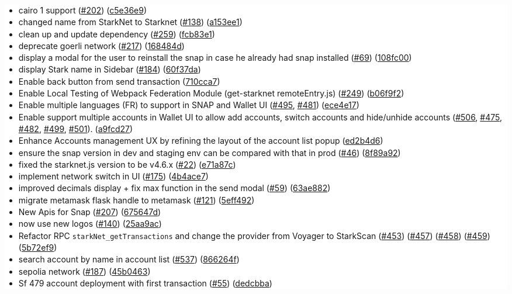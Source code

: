 * cairo 1 support ([#202](https://github.com/Maliksb11/starknet-snap/issues/202)) ([c5e36e9](https://github.com/Maliksb11/starknet-snap/commit/c5e36e9a6f3c63155d990bf519cd6af6eb3cd006))
* changed name from StarkNet to Starknet ([#138](https://github.com/Maliksb11/starknet-snap/issues/138)) ([a153ee1](https://github.com/Maliksb11/starknet-snap/commit/a153ee1a04e6c742b7a6fc326d0c7556af082ee5))
* clean up and update dependency ([#259](https://github.com/Maliksb11/starknet-snap/issues/259)) ([fcb83e1](https://github.com/Maliksb11/starknet-snap/commit/fcb83e128fd4e483cdf9f4670e4e70e1d3876f7a))
* deprecate goerli network ([#217](https://github.com/Maliksb11/starknet-snap/issues/217)) ([168484d](https://github.com/Maliksb11/starknet-snap/commit/168484d5c1f1303f03a0db7f286a8e98ed50eb6a))
* display a modal for the user to reinstall the snap in case he already had snap installed ([#69](https://github.com/Maliksb11/starknet-snap/issues/69)) ([108fc00](https://github.com/Maliksb11/starknet-snap/commit/108fc00fc381def320a9f94a1c0e270a7037eaab))
* display Stark name in Sidebar ([#184](https://github.com/Maliksb11/starknet-snap/issues/184)) ([60f37da](https://github.com/Maliksb11/starknet-snap/commit/60f37da767504382a4a93a5ce944e6119bd6e304))
* Enable back button from send transaction ([710cca7](https://github.com/Maliksb11/starknet-snap/commit/710cca794dcd6e3f1f239d1b34baac62dc7b84c7))
* Enable Local Testing of Webpack Federation Module (get-starknet remoteEntry.js) ([#249](https://github.com/Maliksb11/starknet-snap/issues/249)) ([b06f9f2](https://github.com/Maliksb11/starknet-snap/commit/b06f9f26e6fa5be001075d128032064444990c17))
* Enable multiple languages (FR) to support in SNAP and Wallet UI ([#495](https://github.com/Maliksb11/starknet-snap/issues/495), [#481](https://github.com/Maliksb11/starknet-snap/issues/481)) ([ece4e17](https://github.com/Maliksb11/starknet-snap/commit/ece4e1793bf16c2be2ae86f1999f81273e131878))
* Enable support multiple accounts in Wallet UI to allow add accounts, switch accounts and hide/unhide accounts ([#506](https://github.com/Maliksb11/starknet-snap/issues/506), [#475](https://github.com/Maliksb11/starknet-snap/issues/475), [#482](https://github.com/Maliksb11/starknet-snap/issues/482), [#499](https://github.com/Maliksb11/starknet-snap/issues/499), [#501](https://github.com/Maliksb11/starknet-snap/issues/501)). ([a9fcd27](https://github.com/Maliksb11/starknet-snap/commit/a9fcd2753d1fdfdb7559b5e90b4537aebfee1b11))
* Enhance Accounts management UX by refining the layout of the account list popup ([ed2b4d6](https://github.com/Maliksb11/starknet-snap/commit/ed2b4d6bc682962bd24e2fc1a64d28d133f13290))
* ensure the snap version in dev and staging env can be compared with that in prod ([#46](https://github.com/Maliksb11/starknet-snap/issues/46)) ([8f89a92](https://github.com/Maliksb11/starknet-snap/commit/8f89a927daab03d5f73f174e00169fda38ed8da3))
* fixed the starknet.js version to be v4.6.x ([#22](https://github.com/Maliksb11/starknet-snap/issues/22)) ([e71a87c](https://github.com/Maliksb11/starknet-snap/commit/e71a87c3aa4f5945214079e073cabef4e7c2dd0a))
* implement network switch in UI ([#175](https://github.com/Maliksb11/starknet-snap/issues/175)) ([4b4ace7](https://github.com/Maliksb11/starknet-snap/commit/4b4ace7f41998c36c7924dcfb07dde061a714d45))
* improved decimals display + fix max function in the send modal ([#59](https://github.com/Maliksb11/starknet-snap/issues/59)) ([63ae882](https://github.com/Maliksb11/starknet-snap/commit/63ae882fa69641e3f89a04252e5a4e2cec8fcf9f))
* migrate metamask flask handle to metamask ([#121](https://github.com/Maliksb11/starknet-snap/issues/121)) ([5eff492](https://github.com/Maliksb11/starknet-snap/commit/5eff492cedb1bfa299e30b584fda8c936248fb9a))
* New Apis for Snap ([#207](https://github.com/Maliksb11/starknet-snap/issues/207)) ([675647d](https://github.com/Maliksb11/starknet-snap/commit/675647d9d77ba512f87a6a1d8291941bb5c31038))
* now use new logos ([#140](https://github.com/Maliksb11/starknet-snap/issues/140)) ([25aa9ac](https://github.com/Maliksb11/starknet-snap/commit/25aa9ac995ac510add2148ed6498bd4f92f50604))
* Refactor RPC `starkNet_getTransactions` and change the provider from Voyager to StarkScan ([#453](https://github.com/Maliksb11/starknet-snap/issues/453)) ([#457](https://github.com/Maliksb11/starknet-snap/issues/457)) ([#458](https://github.com/Maliksb11/starknet-snap/issues/458)) ([#459](https://github.com/Maliksb11/starknet-snap/issues/459)) ([5b72ef9](https://github.com/Maliksb11/starknet-snap/commit/5b72ef9f8ab55ad57dcaca25e306d3feecffcf0d))
* search account by name in account list ([#537](https://github.com/Maliksb11/starknet-snap/issues/537)) ([866264f](https://github.com/Maliksb11/starknet-snap/commit/866264fa91474ef174a2b53d157f401c2153b21e))
* sepolia network ([#187](https://github.com/Maliksb11/starknet-snap/issues/187)) ([45b0463](https://github.com/Maliksb11/starknet-snap/commit/45b04633149bf1b9568feeb8c2f475d52a0e45a8))
* Sf 479 account deployment with first transaction ([#55](https://github.com/Maliksb11/starknet-snap/issues/55)) ([dedcbba](https://github.com/Maliksb11/starknet-snap/commit/dedcbba7291431c6912002e96e5ece595f8474fa))